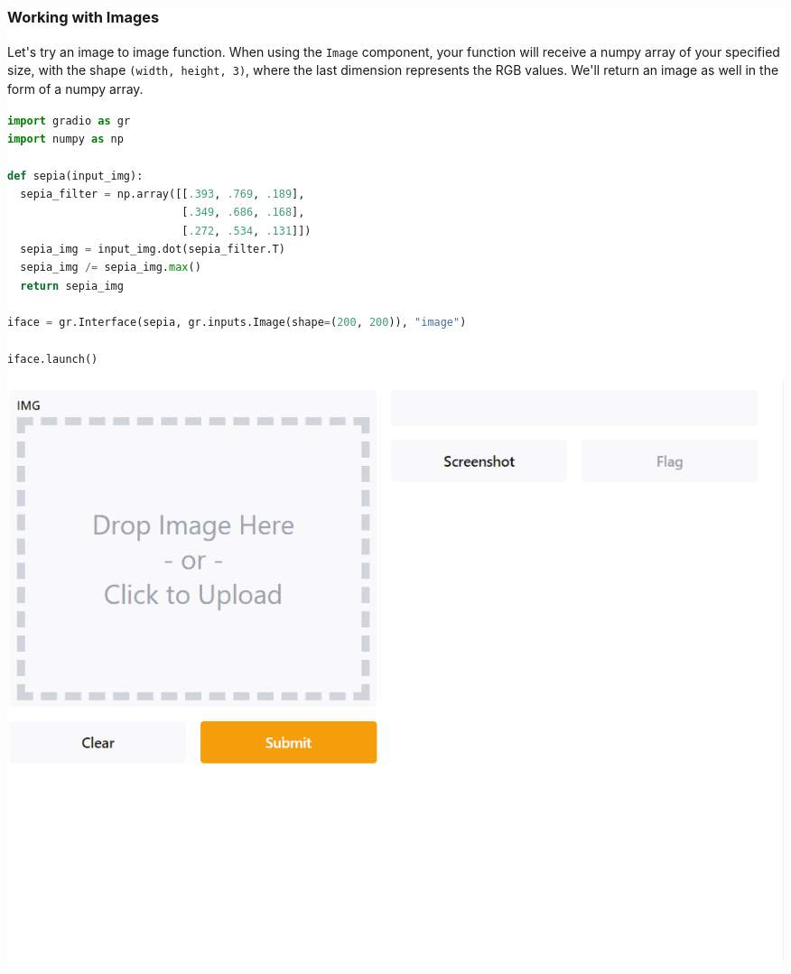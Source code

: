 ### Working with Images

Let's try an image to image function. When using the  `Image`  component, your function will receive a numpy array of your specified size, with the shape  `(width, height, 3)`, where the last dimension represents the RGB values. We'll return an image as well in the form of a numpy array.

```python
import gradio as gr
import numpy as np

def sepia(input_img):
  sepia_filter = np.array([[.393, .769, .189],
                           [.349, .686, .168],
                           [.272, .534, .131]])
  sepia_img = input_img.dot(sepia_filter.T)
  sepia_img /= sepia_img.max()                          
  return sepia_img

iface = gr.Interface(sepia, gr.inputs.Image(shape=(200, 200)), "image")

iface.launch()
```
![sepia_filter interface](demo/sepia_filter/screenshot.gif)
